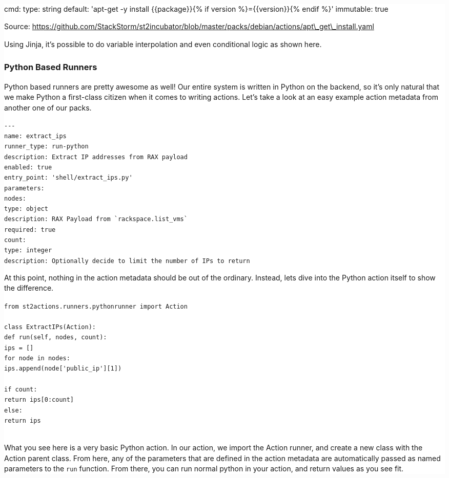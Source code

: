 cmd:
type: string
default: 'apt-get -y install {{package}}{% if version %}={{version}}{% endif %}'
immutable: true
</code></pre>

Source: https://github.com/StackStorm/st2incubator/blob/master/packs/debian/actions/apt\_get\_install.yaml

Using Jinja, it&#8217;s possible to do variable interpolation and even conditional logic as shown here.

### Python Based Runners

Python based runners are pretty awesome as well! Our entire system is written in Python on the backend, so it&#8217;s only natural that we make Python a first-class citizen when it comes to writing actions. Let&#8217;s take a look at an easy example action metadata from another one of our packs.

<pre><code class="yaml">---
name: extract_ips
runner_type: run-python
description: Extract IP addresses from RAX payload
enabled: true
entry_point: 'shell/extract_ips.py'
parameters:
nodes:
type: object
description: RAX Payload from `rackspace.list_vms`
required: true
count:
type: integer
description: Optionally decide to limit the number of IPs to return
</code></pre>

At this point, nothing in the action metadata should be out of the ordinary. Instead, lets dive into the Python action itself to show the difference.

<pre><code class="python">from st2actions.runners.pythonrunner import Action

class ExtractIPs(Action):
def run(self, nodes, count):
ips = []
for node in nodes:
ips.append(node['public_ip'][1])

if count:
return ips[0:count]
else:
return ips

</code></pre>

What you see here is a very basic Python action. In our action, we import the Action runner, and create a new class with the Action parent class. From here, any of the parameters that are defined in the action metadata are automatically passed as named parameters to the `run` function. From there, you can run normal python in your action, and return values as you see fit.


 [1]: http://docs.stackstorm.com/overview.html
 [2]: https://cloud.githubusercontent.com/assets/20028/7205165/e8c4c584-e4ec-11e4-88c4-20f2e27081f5.png
